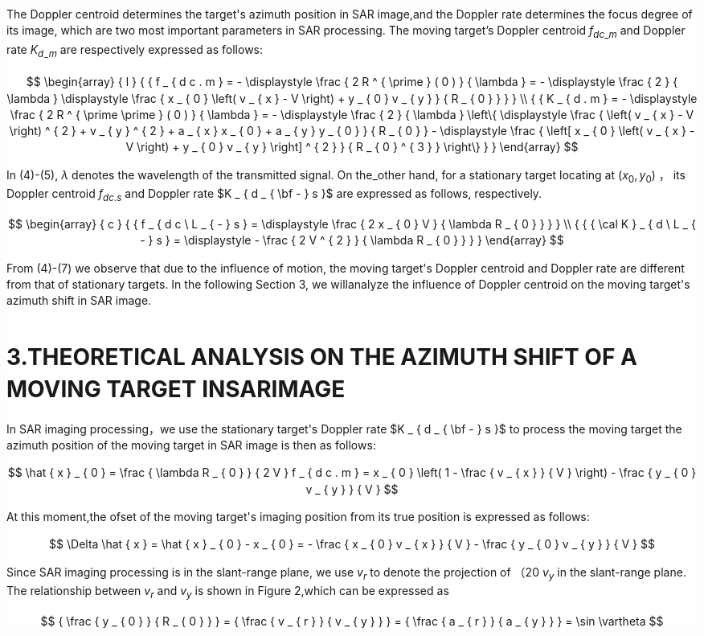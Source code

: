 The Doppler centroid determines the target's azimuth position in SAR image,and the Doppler rate determines the focus degree of its image, which are two most important parameters in SAR processing. The moving target’s Doppler centroid $f _ { d c \_ m }$ and Doppler rate $K _ { d _ { - } m }$ are respectively expressed as follows:

$$
\begin{array} { l } { { f _ { d c . m } = - \displaystyle \frac { 2 R ^ { \prime } ( 0 ) } { \lambda } = - \displaystyle \frac { 2 } { \lambda } \displaystyle \frac { x _ { 0 } \left( v _ { x } - V \right) + y _ { 0 } v _ { y } } { R _ { 0 } } } } \\ { { K _ { d . m } = - \displaystyle \frac { 2 R ^ { \prime \prime } ( 0 ) } { \lambda } = - \displaystyle \frac { 2 } { \lambda } \left\{ \displaystyle \frac { \left( v _ { x } - V \right) ^ { 2 } + v _ { y } ^ { 2 } + a _ { x } x _ { 0 } + a _ { y } y _ { 0 } } { R _ { 0 } } - \displaystyle \frac { \left[ x _ { 0 } \left( v _ { x } - V \right) + y _ { 0 } v _ { y } \right] ^ { 2 } } { R _ { 0 } ^ { 3 } } \right\} } } \end{array}
$$

In (4)-(5), $\lambda$ denotes the wavelength of the transmitted signal. On the_other hand, for a stationary target locating at $( x _ { 0 } , y _ { 0 } )$ ， its Doppler centroid $f _ { d c . s }$ and Doppler rate $K _ { d _ { \bf - } s }$ are expressed as follows, respectively.

$$
\begin{array} { c } { { f _ { d c \ L _ { - } s } = \displaystyle \frac { 2 x _ { 0 } V } { \lambda R _ { 0 } } } } \\ { { { \cal K } _ { d \ L _ { - } s } = \displaystyle - \frac { 2 V ^ { 2 } } { \lambda R _ { 0 } } } } \end{array}
$$

From (4)-(7) we observe that due to the influence of motion, the moving target's Doppler centroid and Doppler rate are different from that of stationary targets. In the following Section 3, we willanalyze the influence of Doppler centroid on the moving target's azimuth shift in SAR image.

# 3.THEORETICAL ANALYSIS ON THE AZIMUTH SHIFT OF A MOVING TARGET INSARIMAGE

In SAR imaging processing，we use the stationary target's Doppler rate $K _ { d _ { \bf - } s }$ to process the moving target the azimuth position of the moving target in SAR image is then as follows:

$$
\hat { x } _ { 0 } = \frac { \lambda R _ { 0 } } { 2 V } f _ { d c . m } = x _ { 0 } \left( 1 - \frac { v _ { x } } { V } \right) - \frac { y _ { 0 } v _ { y } } { V }
$$

At this moment,the ofset of the moving target's imaging position from its true position is expressed as follows:

$$
\Delta \hat { x } = \hat { x } _ { 0 } - x _ { 0 } = - \frac { x _ { 0 } v _ { x } } { V } - \frac { y _ { 0 } v _ { y } } { V }
$$

Since SAR imaging processing is in the slant-range plane, we use $v _ { r }$ to denote the projection of （20 $v _ { y }$ in the slant-range plane. The relationship between $v _ { r }$ and $v _ { y }$ is shown in Figure 2,which can be expressed as

$$
{ \frac { y _ { 0 } } { R _ { 0 } } } = { \frac { v _ { r } } { v _ { y } } } = { \frac { a _ { r } } { a _ { y } } } = \sin \vartheta
$$
